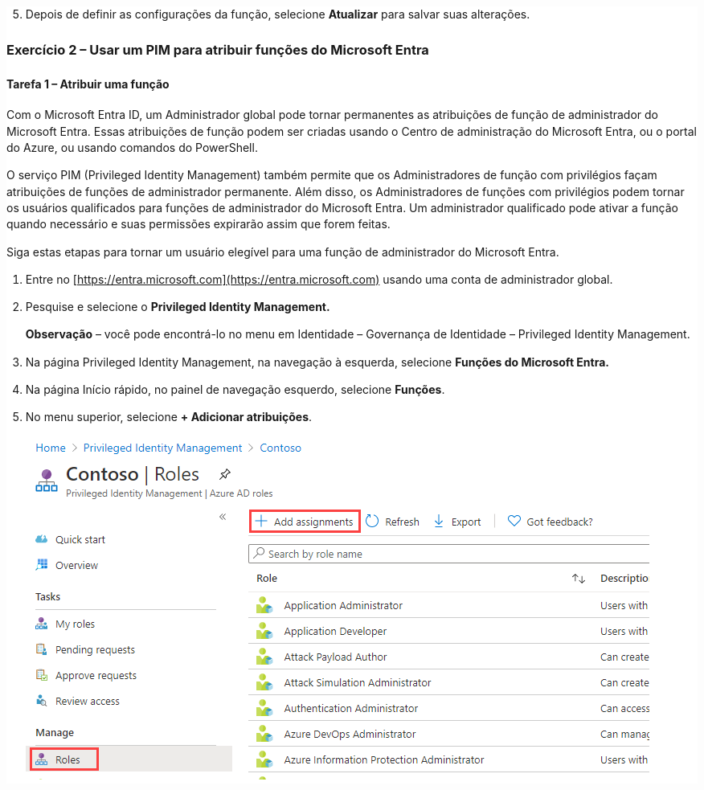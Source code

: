 5. Depois de definir as configurações da função, selecione **Atualizar** para salvar suas alterações.

### Exercício 2 – Usar um PIM para atribuir funções do Microsoft Entra

#### Tarefa 1 – Atribuir uma função

Com o Microsoft Entra ID, um Administrador global pode tornar permanentes as atribuições de função de administrador do Microsoft Entra. Essas atribuições de função podem ser criadas usando o Centro de administração do Microsoft Entra, ou o portal do Azure, ou usando comandos do PowerShell.

O serviço PIM (Privileged Identity Management) também permite que os Administradores de função com privilégios façam atribuições de funções de administrador permanente. Além disso, os Administradores de funções com privilégios podem tornar os usuários qualificados para funções de administrador do Microsoft Entra. Um administrador qualificado pode ativar a função quando necessário e suas permissões expirarão assim que forem feitas.

Siga estas etapas para tornar um usuário elegível para uma função de administrador do Microsoft Entra.

1. Entre no [https://entra.microsoft.com](https://entra.microsoft.com) usando uma conta de administrador global.

2. Pesquise e selecione o **Privileged Identity Management.**

    **Observação** – você pode encontrá-lo no menu em Identidade – Governança de Identidade – Privileged Identity Management.

3. Na página Privileged Identity Management, na navegação à esquerda, selecione **Funções do Microsoft Entra.**

4. Na página Início rápido, no painel de navegação esquerdo, selecione **Funções**.

5. No menu superior, selecione **+ Adicionar atribuições**.

    ![Imagem da tela exibindo funções do Microsoft Entra com o menu Adicionar atribuições realçado](./media/lp4-mod3-pim-assign-role.png)
